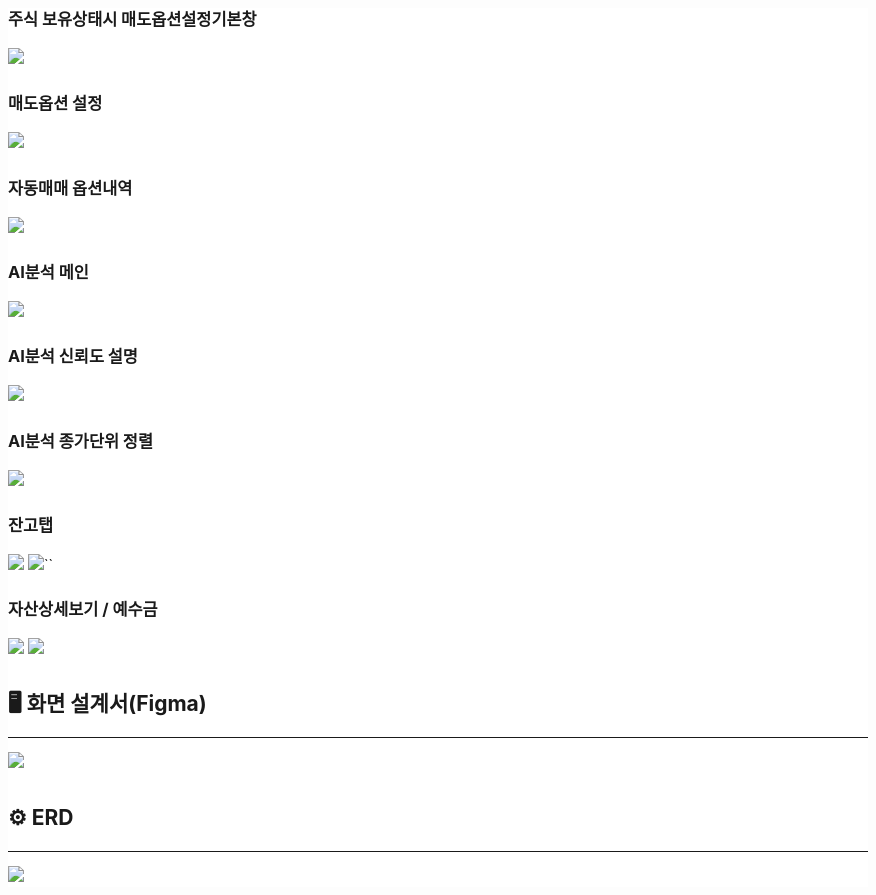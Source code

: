 ### 주식 보유상태시 매도옵션설정기본창
<img src="https://github.com/Raon-cs/stock_automatic_AIrecommend/assets/108639467/5328a99d-94c3-4e6e-a2e0-9b35e51db887" width="30%"/>

### 매도옵션 설정
<img src="https://github.com/Raon-cs/stock_automatic_AIrecommend/assets/108639467/c48c59f5-21e7-49d6-8de4-c0cefdf19e49" width="30%"/>

### 자동매매 옵션내역
<img src="https://github.com/Raon-cs/stock_automatic_AIrecommend/assets/108639467/373ffa51-1352-43d8-b9e1-cebefdf24eb0" width="30%"/>

### AI분석 메인
<img src="https://github.com/Raon-cs/stock_automatic_AIrecommend/assets/108639467/74f58070-cbf5-4cbf-a6f4-7612f954e5c9" width="30%"/>

### AI분석 신뢰도 설명
<img src="https://github.com/Raon-cs/stock_automatic_AIrecommend/assets/108639467/1f898575-cf52-44ac-a693-c2cf379d788b" width="30%"/>

### AI분석 종가단위 정렬
<img src="https://github.com/Raon-cs/stock_automatic_AIrecommend/assets/108639467/553f9e9c-01e6-402e-9d89-2b97c98cf1fd" width="30%"/>

### 잔고탭
<img src="https://github.com/Raon-cs/stock_automatic_AIrecommend/assets/108639467/21d4d59c-eb16-4fbc-9531-852383240c6b" width="30%"/>
<img src="https://github.com/Raon-cs/stock_automatic_AIrecommend/assets/108639467/a6f4bf6e-726b-4236-927c-c9ca1182c2fd" width="30%"/>``


### 자산상세보기 / 예수금
<img src="https://github.com/Raon-cs/stock_automatic_AIrecommend/assets/108639467/9760ec15-755a-4195-86b8-46f432648085" width="30%"/>
<img src="https://github.com/Raon-cs/stock_automatic_AIrecommend/assets/108639467/2a024dcd-9bf9-42f0-aec9-058b985c3355" width="30%"/>

## 🖥️ 화면 설계서(Figma)

---
<img src="https://github.com/Raon-cs/stock_automatic_AIrecommend/assets/108639467/0217dfdd-8ef1-40ce-b449-953710fbddb9" width="80%"/>

## ⚙️ ERD

---
<img src="https://github.com/Raon-cs/stock_automatic_AIrecommend/assets/108639467/c97b4b25-eade-4f40-9912-d5a614f72296" width="80%"/>